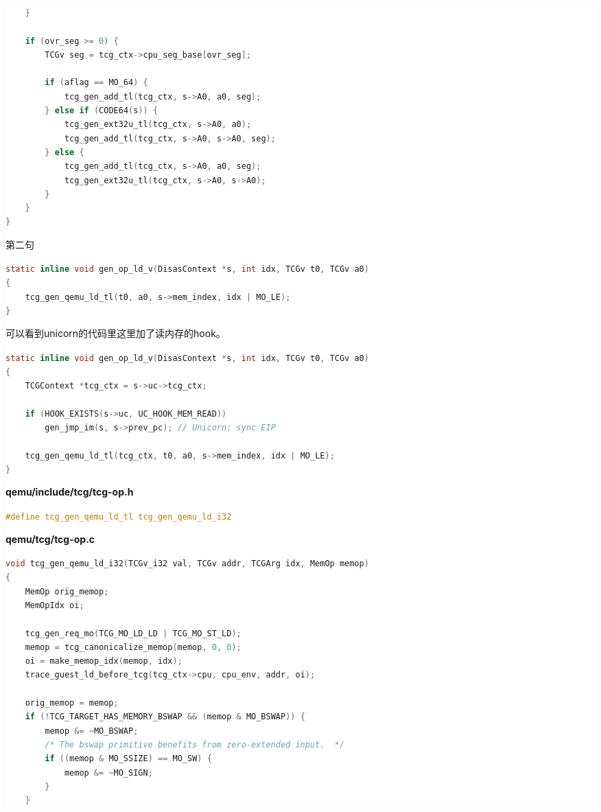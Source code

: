 `````c
    }

    if (ovr_seg >= 0) {
        TCGv seg = tcg_ctx->cpu_seg_base[ovr_seg];

        if (aflag == MO_64) {
            tcg_gen_add_tl(tcg_ctx, s->A0, a0, seg);
        } else if (CODE64(s)) {
            tcg_gen_ext32u_tl(tcg_ctx, s->A0, a0);
            tcg_gen_add_tl(tcg_ctx, s->A0, s->A0, seg);
        } else {
            tcg_gen_add_tl(tcg_ctx, s->A0, a0, seg);
            tcg_gen_ext32u_tl(tcg_ctx, s->A0, s->A0);
        }
    }
}
`````

第二句
`````c
static inline void gen_op_ld_v(DisasContext *s, int idx, TCGv t0, TCGv a0)
{
    tcg_gen_qemu_ld_tl(t0, a0, s->mem_index, idx | MO_LE);
}
`````

可以看到unicorn的代码里这里加了读内存的hook。

`````c
static inline void gen_op_ld_v(DisasContext *s, int idx, TCGv t0, TCGv a0)
{
    TCGContext *tcg_ctx = s->uc->tcg_ctx;

    if (HOOK_EXISTS(s->uc, UC_HOOK_MEM_READ))
        gen_jmp_im(s, s->prev_pc); // Unicorn: sync EIP

    tcg_gen_qemu_ld_tl(tcg_ctx, t0, a0, s->mem_index, idx | MO_LE);
}
`````


**qemu/include/tcg/tcg-op.h**
`````c
#define tcg_gen_qemu_ld_tl tcg_gen_qemu_ld_i32
`````

**qemu/tcg/tcg-op.c**
`````c
void tcg_gen_qemu_ld_i32(TCGv_i32 val, TCGv addr, TCGArg idx, MemOp memop)
{
    MemOp orig_memop;
    MemOpIdx oi;

    tcg_gen_req_mo(TCG_MO_LD_LD | TCG_MO_ST_LD);
    memop = tcg_canonicalize_memop(memop, 0, 0);
    oi = make_memop_idx(memop, idx);
    trace_guest_ld_before_tcg(tcg_ctx->cpu, cpu_env, addr, oi);

    orig_memop = memop;
    if (!TCG_TARGET_HAS_MEMORY_BSWAP && (memop & MO_BSWAP)) {
        memop &= ~MO_BSWAP;
        /* The bswap primitive benefits from zero-extended input.  */
        if ((memop & MO_SSIZE) == MO_SW) {
            memop &= ~MO_SIGN;
        }
    }

`````